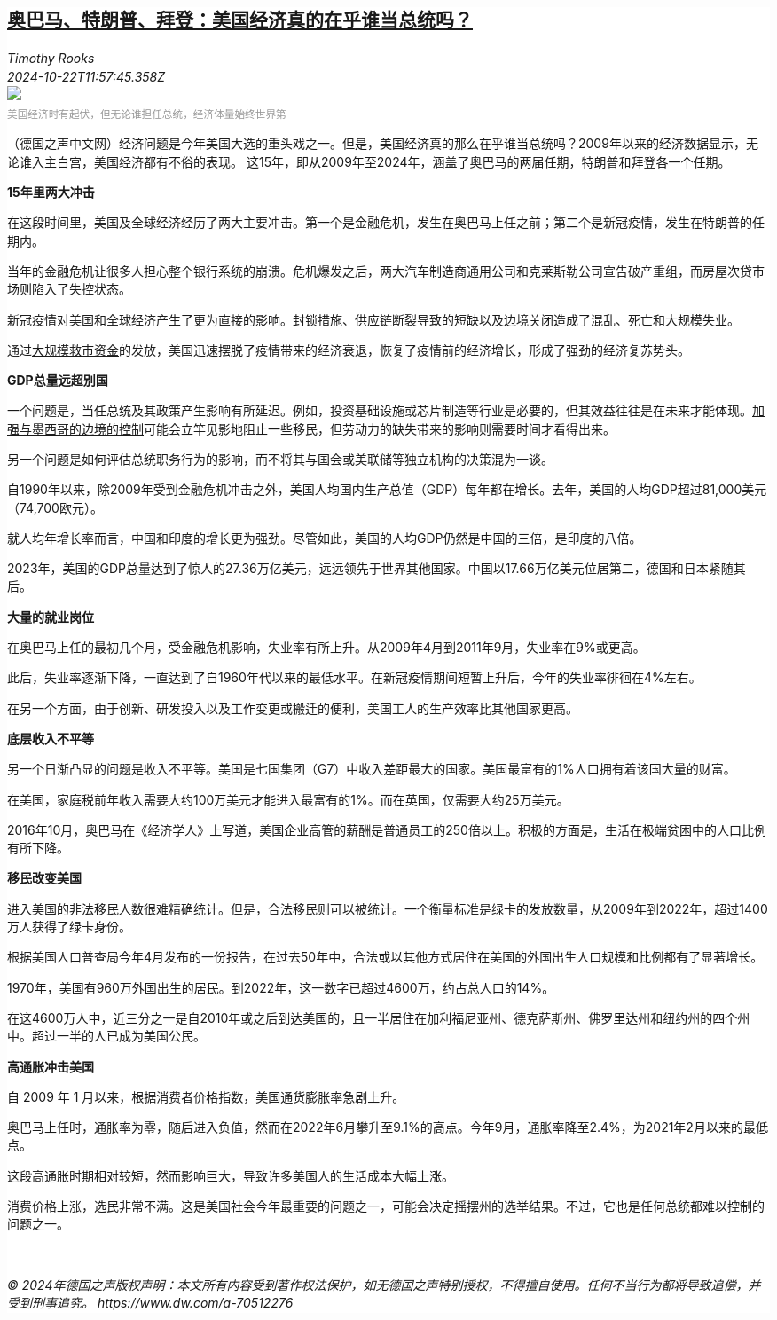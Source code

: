 
[奥巴马、特朗普、拜登：美国经济真的在乎谁当总统吗？](https://www.dw.com/zh/%E5%A5%A5%E5%B7%B4%E9%A9%AC%E3%80%81%E7%89%B9%E6%9C%97%E6%99%AE%E3%80%81%E6%8B%9C%E7%99%BB%EF%BC%9A%E7%BE%8E%E5%9B%BD%E7%BB%8F%E6%B5%8E%E7%9C%9F%E7%9A%84%E5%9C%A8%E4%B9%8E%E8%B0%81%E5%BD%93%E6%80%BB%E7%BB%9F%E5%90%97%EF%BC%9F/a-70567180)
------

<div><i>Timothy Rooks <br>2024-10-22T11:57:45.358Z</i></div><img src="https://images.weserv.nl/?url=static.dw.com/image/66903937_303.jpg" width="100%"><div><small style="color: #999;">美国经济时有起伏，但无论谁担任总统，经济体量始终世界第一</small></div><p>（德国之声中文网）经济问题是今年<span data-id="55286004" data-type="AUTO_TOPIC" title="Automatische Themenseite">美国大选</span>的重头戏之一。但是，美国经济真的那么在乎谁当总统吗？2009年以来的经济数据显示，无论谁入主白宫，美国经济都有不俗的表现。 这15年，即从2009年至2024年，涵盖了奥巴马的两届任期，特朗普和拜登各一个任期。</p><p><strong>15年里两大冲击</strong></p><p>在这段时间里，美国及全球经济经历了两大主要冲击。第一个是金融危机，发生在<span data-id="17454206" data-type="AUTO_TOPIC" title="Automatische Themenseite">奥巴马</span>上任之前；第二个是<span data-id="55795902" data-type="AUTO_TOPIC" title="Automatische Themenseite">新冠疫情</span>，发生在<span data-id="69234616" data-type="AUTO_TOPIC" title="Automatische Themenseite">特朗普</span>的任期内。</p><p>当年的金融危机让很多人担心整个银行系统的崩溃。危机爆发之后，两大汽车制造商通用公司和克莱斯勒公司宣告破产重组，而房屋次贷市场则陷入了失控状态。</p><p>新冠疫情对美国和全球经济产生了更为直接的影响。封锁措施、供应链断裂导致的短缺以及边境关闭造成了混乱、死亡和大规模失业。</p><p>通过<a href="https://api.dw.com/api/detail/article/56723832" rel="ArticleRef">大规模救市资金</a>的发放，美国迅速摆脱了疫情带来的经济衰退，恢复了疫情前的经济增长，形成了强劲的经济复苏势头。</p><p><strong>GDP总量远超别国</strong></p><p>一个问题是，当任总统及其政策产生影响有所延迟。例如，投资基础设施或芯片制造等行业是必要的，但其效益往往是在未来才能体现。<a href="https://api.dw.com/api/detail/article/67018526" rel="ArticleRef">加强与墨西哥的边境的控制</a>可能会立竿见影地阻止一些移民，但劳动力的缺失带来的影响则需要时间才看得出来。</p><p>另一个问题是如何评估总统职务行为的影响，而不将其与国会或美联储等独立机构的决策混为一谈。</p><p>自1990年以来，除2009年受到金融危机冲击之外，美国人均国内生产总值（GDP）每年都在增长。去年，美国的人均GDP超过81,000美元（74,700欧元）。</p><p>就人均年增长率而言，中国和印度的增长更为强劲。尽管如此，美国的人均GDP仍然是中国的三倍，是印度的八倍。</p><p>2023年，美国的GDP总量达到了惊人的27.36万亿美元，远远领先于世界其他国家。中国以17.66万亿美元位居第二，德国和日本紧随其后。</p><p><strong>大量的就业岗位</strong></p><p>在奥巴马上任的最初几个月，受金融危机影响，失业率有所上升。从2009年4月到2011年9月，失业率在9%或更高。</p><p>此后，失业率逐渐下降，一直达到了自1960年代以来的最低水平。在新冠疫情期间短暂上升后，今年的失业率徘徊在4%左右。</p><p>在另一个方面，由于创新、研发投入以及工作变更或搬迁的便利，美国工人的生产效率比其他国家更高。</p><p><strong>底层收入不平等</strong></p><p>另一个日渐凸显的问题是收入不平等。美国是七国集团（G7）中收入差距最大的国家。美国最富有的1%人口拥有着该国大量的财富。</p><p>在美国，家庭税前年收入需要大约100万美元才能进入最富有的1%。而在英国，仅需要大约25万美元。</p><p>2016年10月，奥巴马在《经济学人》上写道，美国企业高管的薪酬是普通员工的250倍以上。积极的方面是，生活在极端贫困中的人口比例有所下降。</p><p><strong>移民改变美国</strong></p><p>进入美国的非法移民人数很难精确统计。但是，合法移民则可以被统计。一个衡量标准是绿卡的发放数量，从2009年到2022年，超过1400万人获得了绿卡身份。</p><p>根据美国人口普查局今年4月发布的一份报告，在过去50年中，合法或以其他方式居住在美国的外国出生人口规模和比例都有了显著增长。</p><p>1970年，美国有960万外国出生的居民。到2022年，这一数字已超过4600万，约占总人口的14%。</p><p>在这4600万人中，近三分之一是自2010年或之后到达美国的，且一半居住在加利福尼亚州、德克萨斯州、佛罗里达州和纽约州的四个州中。超过一半的人已成为美国公民。</p><p><strong>高通胀冲击美国</strong></p><p>自 2009 年 1 月以来，根据消费者价格指数，美国通货膨胀率急剧上升。</p><p>奥巴马上任时，通胀率为零，随后进入负值，然而在2022年6月攀升至9.1%的高点。今年9月，通胀率降至2.4%，为2021年2月以来的最低点。</p><p>这段高通胀时期相对较短，然而影响巨大，导致许多美国人的生活成本大幅上涨。</p><p>消费价格上涨，选民非常不满。这是美国社会今年最重要的问题之一，可能会决定摇摆州的选举结果。不过，它也是任何总统都难以控制的问题之一。</p><p> </p><p><em>© 2024年德国之声版权声明：本文所有内容受到著作权法保护，如无德国之声特别授权，不得擅自使用。任何不当行为都将导致追偿，并受到刑事追究。 https://www.dw.com/a-70512276</em></p>
